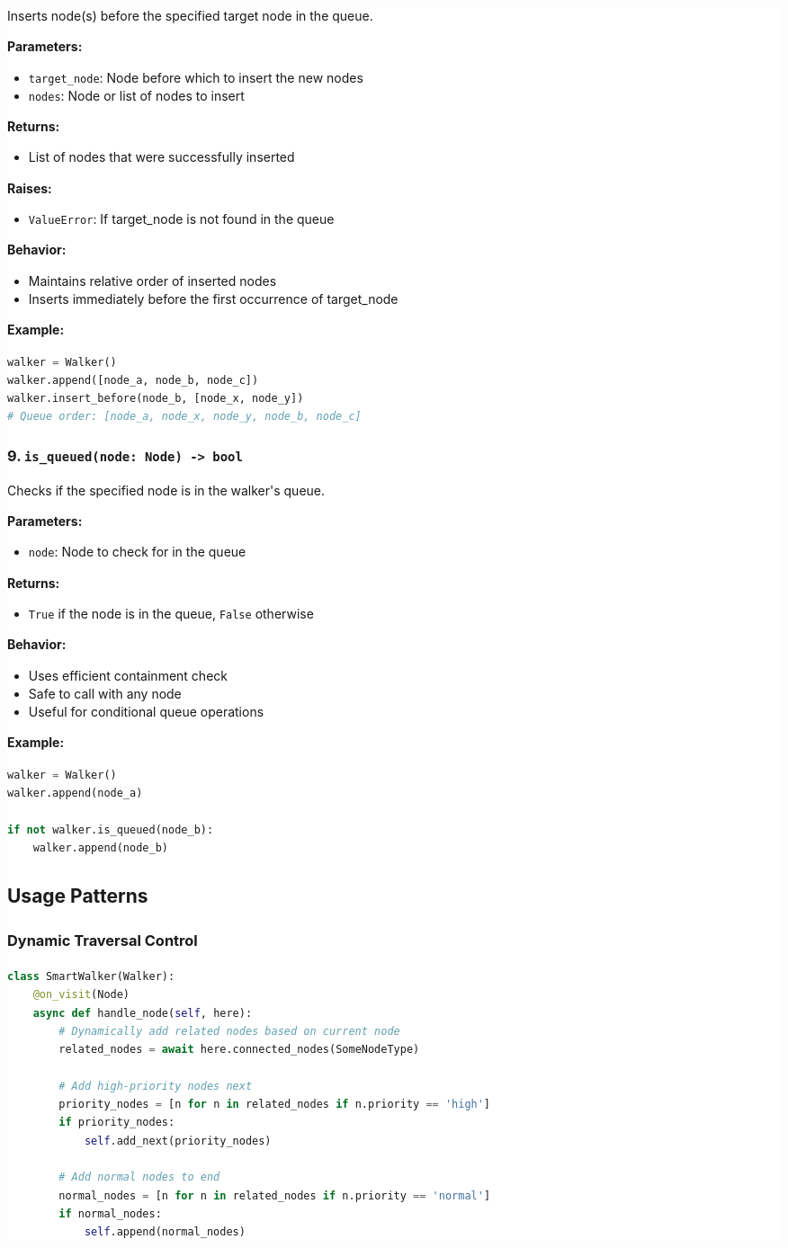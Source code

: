 Inserts node(s) before the specified target node in the queue.

**Parameters:**
- `target_node`: Node before which to insert the new nodes
- `nodes`: Node or list of nodes to insert

**Returns:**
- List of nodes that were successfully inserted

**Raises:**
- `ValueError`: If target_node is not found in the queue

**Behavior:**
- Maintains relative order of inserted nodes
- Inserts immediately before the first occurrence of target_node

**Example:**
```python
walker = Walker()
walker.append([node_a, node_b, node_c])
walker.insert_before(node_b, [node_x, node_y])
# Queue order: [node_a, node_x, node_y, node_b, node_c]
```

### 9. `is_queued(node: Node) -> bool`

Checks if the specified node is in the walker's queue.

**Parameters:**
- `node`: Node to check for in the queue

**Returns:**
- `True` if the node is in the queue, `False` otherwise

**Behavior:**
- Uses efficient containment check
- Safe to call with any node
- Useful for conditional queue operations

**Example:**
```python
walker = Walker()
walker.append(node_a)

if not walker.is_queued(node_b):
    walker.append(node_b)
```

## Usage Patterns

### Dynamic Traversal Control

```python
class SmartWalker(Walker):
    @on_visit(Node)
    async def handle_node(self, here):
        # Dynamically add related nodes based on current node
        related_nodes = await here.connected_nodes(SomeNodeType)

        # Add high-priority nodes next
        priority_nodes = [n for n in related_nodes if n.priority == 'high']
        if priority_nodes:
            self.add_next(priority_nodes)

        # Add normal nodes to end
        normal_nodes = [n for n in related_nodes if n.priority == 'normal']
        if normal_nodes:
            self.append(normal_nodes)
```